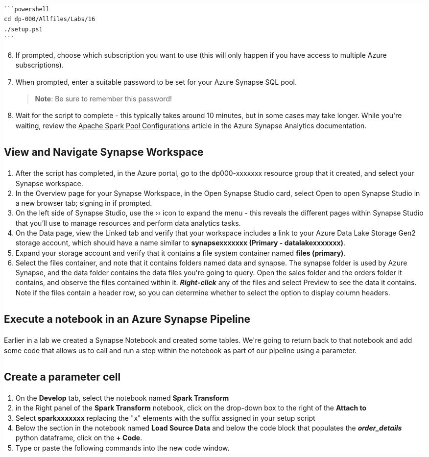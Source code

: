     ```powershell
    cd dp-000/Allfiles/Labs/16
    ./setup.ps1
    ```
    
6. If prompted, choose which subscription you want to use (this will only happen if you have access to multiple Azure subscriptions).
7. When prompted, enter a suitable password to be set for your Azure Synapse SQL pool.

    > **Note**: Be sure to remember this password!

8. Wait for the script to complete - this typically takes around 10 minutes, but in some cases may take longer. While you're waiting, review the [Apache Spark Pool Configurations](https://learn.microsoft.com/en-us/azure/synapse-analytics/spark/apache-spark-pool-configurations) article in the Azure Synapse Analytics documentation.

## View and Navigate Synapse Workspace

1. After the script has completed, in the Azure portal, go to the dp000-xxxxxxx resource group that it created, and select your Synapse workspace.
2. In the Overview page for your Synapse Workspace, in the Open Synapse Studio card, select Open to open Synapse Studio in a new browser tab; signing in if prompted.
3. On the left side of Synapse Studio, use the ›› icon to expand the menu - this reveals the different pages within Synapse Studio that you’ll use to manage resources and perform data analytics tasks.
4. On the Data page, view the Linked tab and verify that your workspace includes a link to your Azure Data Lake Storage Gen2 storage account, which should have a name similar to **synapsexxxxxxx (Primary - datalakexxxxxxx)**.
5. Expand your storage account and verify that it contains a file system container named **files (primary)**.
6. Select the files container, and note that it contains folders named data and synapse. The synapse folder is used by Azure Synapse, and the data folder contains the data files you're going to query.
Open the sales folder and the orders folder it contains, and observe the files contained within it.
***Right-click*** any of the files and select Preview to see the data it contains. Note if the files contain a header row, so you can determine whether to select the option to display column headers.
## Execute a notebook in an Azure Synapse Pipeline

Earlier in a lab we created a Synapse Notebook and created some tables. We're going to return back to that notebook and add some code that allows us to call and run a step within the notebook as part of our pipeline using a parameter.
## Create a parameter cell

1. On the **Develop** tab, select the notebook named **Spark Transform**
2. in the Right panel of the **Spark Transform** notebook, click on the drop-down box to the right of the **Attach to**
3. Select **sparkxxxxxxx** replacing the "x" elements with the suffix assigned in your setup script
4. Below the section in the notebook named **Load Source Data** and below the code block that populates the ***order_details*** python dataframe, click on the **+ Code**.
5. Type or paste the following commands into the new code window.
